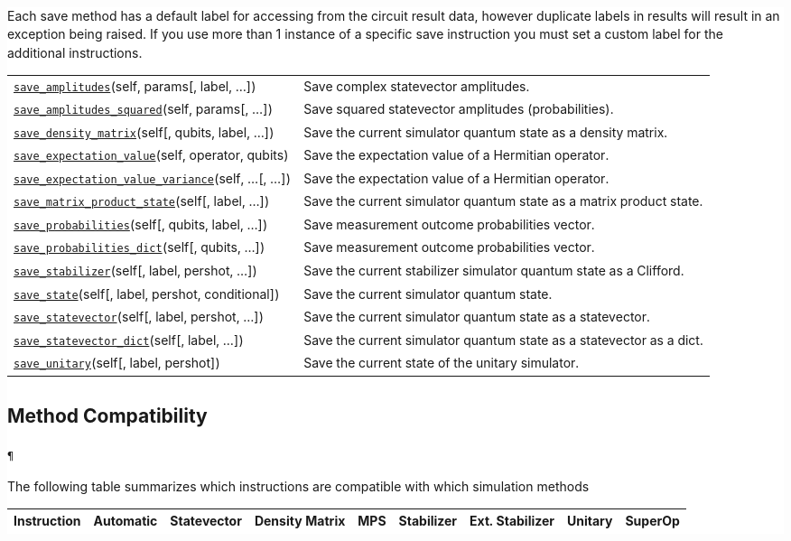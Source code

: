 <Admonition title="Note" type="note">
  Each save method has a default label for accessing from the circuit result data, however duplicate labels in results will result in an exception being raised. If you use more than 1 instance of a specific save instruction you must set a custom label for the additional instructions.
</Admonition>

|                                                                                                                                                                                                                                              |                                                                      |
| -------------------------------------------------------------------------------------------------------------------------------------------------------------------------------------------------------------------------------------------- | -------------------------------------------------------------------- |
| [`save_amplitudes`](qiskit.providers.aer.library.save_amplitudes#qiskit.providers.aer.library.save_amplitudes "qiskit.providers.aer.library.save_amplitudes")(self, params\[, label, …])                                                     | Save complex statevector amplitudes.                                 |
| [`save_amplitudes_squared`](qiskit.providers.aer.library.save_amplitudes_squared#qiskit.providers.aer.library.save_amplitudes_squared "qiskit.providers.aer.library.save_amplitudes_squared")(self, params\[, …])                            | Save squared statevector amplitudes (probabilities).                 |
| [`save_density_matrix`](qiskit.providers.aer.library.save_density_matrix#qiskit.providers.aer.library.save_density_matrix "qiskit.providers.aer.library.save_density_matrix")(self\[, qubits, label, …])                                     | Save the current simulator quantum state as a density matrix.        |
| [`save_expectation_value`](qiskit.providers.aer.library.save_expectation_value#qiskit.providers.aer.library.save_expectation_value "qiskit.providers.aer.library.save_expectation_value")(self, operator, qubits)                            | Save the expectation value of a Hermitian operator.                  |
| [`save_expectation_value_variance`](qiskit.providers.aer.library.save_expectation_value_variance#qiskit.providers.aer.library.save_expectation_value_variance "qiskit.providers.aer.library.save_expectation_value_variance")(self, …\[, …]) | Save the expectation value of a Hermitian operator.                  |
| [`save_matrix_product_state`](qiskit.providers.aer.library.save_matrix_product_state#qiskit.providers.aer.library.save_matrix_product_state "qiskit.providers.aer.library.save_matrix_product_state")(self\[, label, …])                     | Save the current simulator quantum state as a matrix product state.  |
| [`save_probabilities`](qiskit.providers.aer.library.save_probabilities#qiskit.providers.aer.library.save_probabilities "qiskit.providers.aer.library.save_probabilities")(self\[, qubits, label, …])                                         | Save measurement outcome probabilities vector.                       |
| [`save_probabilities_dict`](qiskit.providers.aer.library.save_probabilities_dict#qiskit.providers.aer.library.save_probabilities_dict "qiskit.providers.aer.library.save_probabilities_dict")(self\[, qubits, …])                            | Save measurement outcome probabilities vector.                       |
| [`save_stabilizer`](qiskit.providers.aer.library.save_stabilizer#qiskit.providers.aer.library.save_stabilizer "qiskit.providers.aer.library.save_stabilizer")(self\[, label, pershot, …])                                                    | Save the current stabilizer simulator quantum state as a Clifford.   |
| [`save_state`](qiskit.providers.aer.library.save_state#qiskit.providers.aer.library.save_state "qiskit.providers.aer.library.save_state")(self\[, label, pershot, conditional])                                                              | Save the current simulator quantum state.                            |
| [`save_statevector`](qiskit.providers.aer.library.save_statevector#qiskit.providers.aer.library.save_statevector "qiskit.providers.aer.library.save_statevector")(self\[, label, pershot, …])                                                | Save the current simulator quantum state as a statevector.           |
| [`save_statevector_dict`](qiskit.providers.aer.library.save_statevector_dict#qiskit.providers.aer.library.save_statevector_dict "qiskit.providers.aer.library.save_statevector_dict")(self\[, label, …])                                     | Save the current simulator quantum state as a statevector as a dict. |
| [`save_unitary`](qiskit.providers.aer.library.save_unitary#qiskit.providers.aer.library.save_unitary "qiskit.providers.aer.library.save_unitary")(self\[, label, pershot])                                                                   | Save the current state of the unitary simulator.                     |

## Method Compatibility

<span id="module-qiskit.providers.aer.library" />

`¶`

The following table summarizes which instructions are compatible with which simulation methods

| Instruction                                                                                                                                                                                                       | Automatic | Statevector | Density Matrix | MPS | Stabilizer | Ext. Stabilizer | Unitary | SuperOp |
| ----------------------------------------------------------------------------------------------------------------------------------------------------------------------------------------------------------------- | --------- | ----------- | -------------- | --- | ---------- | --------------- | ------- | ------- |